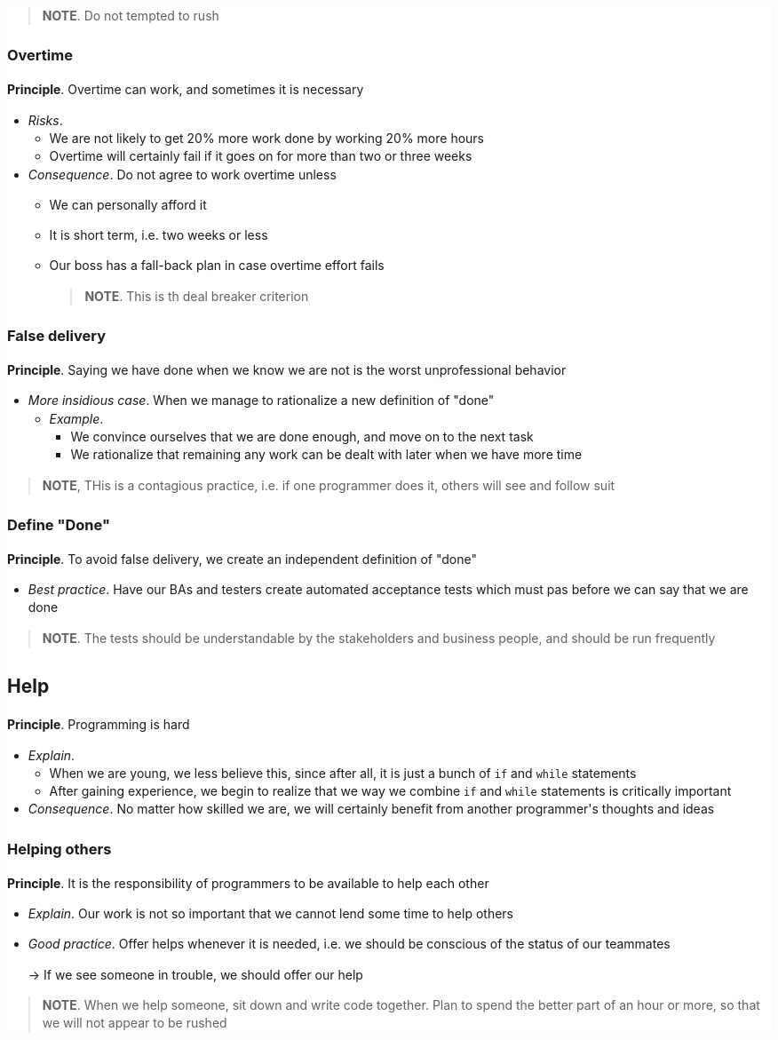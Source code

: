 >**NOTE**. Do not tempted to rush

### Overtime
**Principle**. Overtime can work, and sometimes it is necessary
* *Risks*.
    * We are not likely to get 20% more work done by working 20% more hours
    * Overtime will certainly fail if it goes on for more than two or three weeks
* *Consequence*. Do not agree to work overtime unless
    * We can personally afford it
    * It is short term, i.e. two weeks or less
    * Our boss has a fall-back plan in case overtime effort fails

        >**NOTE**. This is th deal breaker criterion

### False delivery
**Principle**. Saying we have done when we know we are not is the worst unprofessional behavior
* *More insidious case*. When we manage to rationalize a new definition of "done"
    * *Example*.
        * We convince ourselves that we are done enough, and move on to the next task
        * We rationalize that remaining any work can be dealt with later when we have more time

>**NOTE**, THis is a contagious practice, i.e. if one programmer does it, others will see and follow suit

### Define "Done"
**Principle**. To avoid false delivery, we create an independent definition of "done"
* *Best practice*. Have our BAs and testers create automated acceptance tests which must pas before we can say that we are done

>**NOTE**. The tests should be understandable by the stakeholders and business people, and should be run frequently

## Help
**Principle**. Programming is hard
* *Explain*.
    * When we are young, we less believe this, since after all, it is just a bunch of `if` and `while` statements
    * After gaining experience, we begin to realize that we way we combine `if` and `while` statements is critically important
* *Consequence*. No matter how skilled we are, we will certainly benefit from another programmer's thoughts and ideas

### Helping others
**Principle**. It is the responsibility of programmers to be available to help each other
* *Explain*. Our work is not so important that we cannot lend some time to help others
* *Good practice*. Offer helps whenever it is needed, i.e. we should be conscious of the status of our teammates

    $\to$ If we see someone in trouble, we should offer our help

>**NOTE**. When we help someone, sit down and write code together. Plan to spend the better part of an hour or more, so that we will not appear to be rushed

